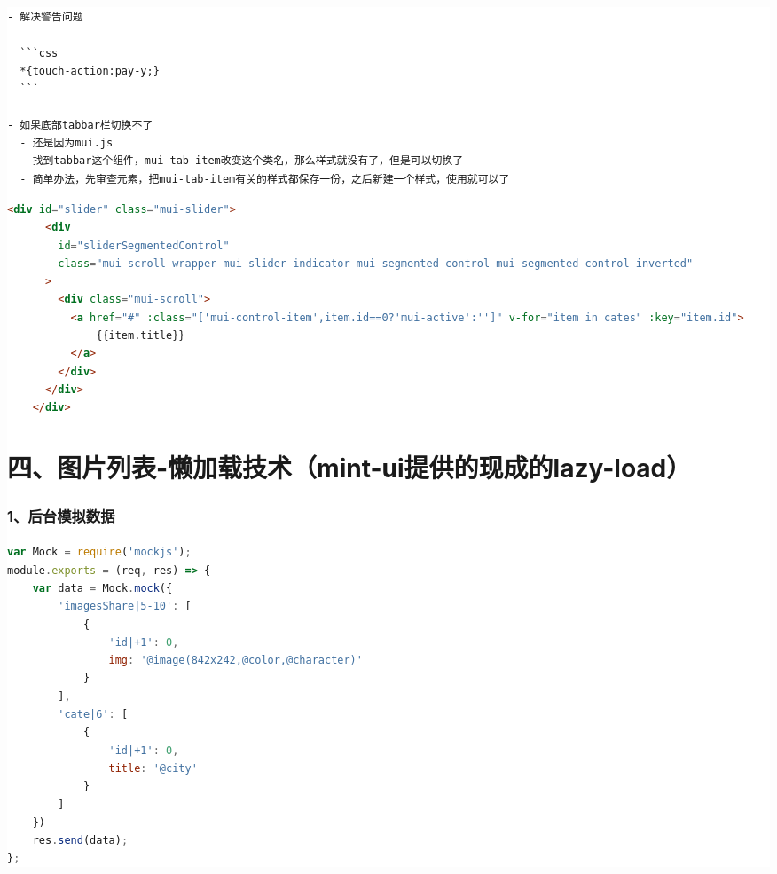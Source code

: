     - 解决警告问题

      ```css
      *{touch-action:pay-y;}
      ```

    - 如果底部tabbar栏切换不了
      - 还是因为mui.js
      - 找到tabbar这个组件，mui-tab-item改变这个类名，那么样式就没有了，但是可以切换了
      - 简单办法，先审查元素，把mui-tab-item有关的样式都保存一份，之后新建一个样式，使用就可以了

  ```html
  <div id="slider" class="mui-slider">
        <div
          id="sliderSegmentedControl"
          class="mui-scroll-wrapper mui-slider-indicator mui-segmented-control mui-segmented-control-inverted"
        >
          <div class="mui-scroll">
            <a href="#" :class="['mui-control-item',item.id==0?'mui-active':'']" v-for="item in cates" :key="item.id">
                {{item.title}}
            </a>
          </div>
        </div>
      </div>
  ```

  

# 四、图片列表-懒加载技术（mint-ui提供的现成的lazy-load）

### 1、后台模拟数据

```js
var Mock = require('mockjs');
module.exports = (req, res) => {
    var data = Mock.mock({
        'imagesShare|5-10': [
            {
                'id|+1': 0,
                img: '@image(842x242,@color,@character)'
            }
        ],
        'cate|6': [
            {
                'id|+1': 0,
                title: '@city'
            }
        ]
    })
    res.send(data);
};
```
